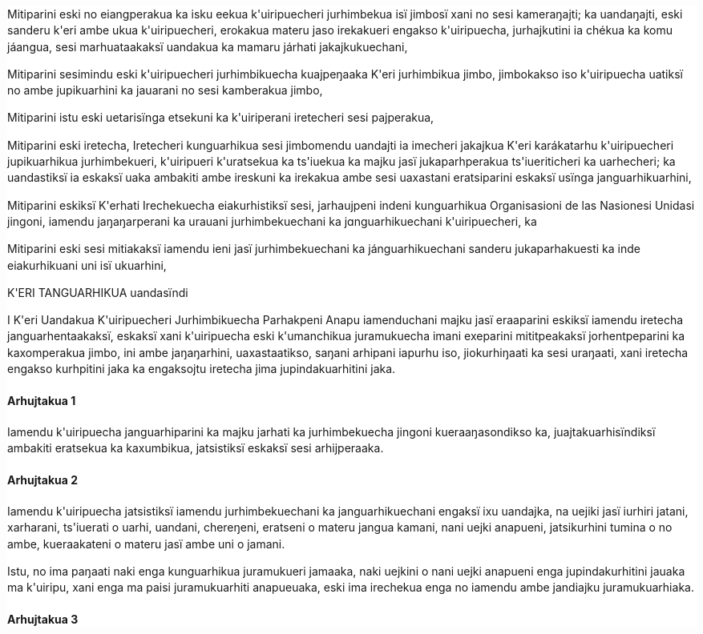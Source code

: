  </p>
 <p>
  Mitiparini eski no eiangperakua ka isku eekua k'uiripuecheri jurhimbekua isï jimbosï xani no sesi kameraŋajti; ka uandaŋajti, eski sanderu k'eri ambe ukua k'uiripuecheri, erokakua materu jaso irekakueri engakso k'uiripuecha, jurhajkutini ia chékua ka komu jáangua, sesi marhuataakaksï uandakua ka mamaru járhati jakajkukuechani,
 </p>
 <p>
  Mitiparini sesimindu eski k'uiripuecheri jurhimbikuecha kuajpeŋaaka K'eri jurhimbikua jimbo, jimbokakso iso k'uiripuecha uatiksï no ambe jupikuarhini ka jauarani no sesi kamberakua jimbo,
 </p>
 <p>
  Mitiparini istu eski uetarisïnga etsekuni ka k'uiriperani iretecheri sesi pajperakua,
 </p>
 <p>
  Mitiparini eski iretecha, Iretecheri kunguarhikua sesi jimbomendu uandajti ia imecheri jakajkua K'eri karákatarhu k'uiripuecheri jupikuarhikua jurhimbekueri, k'uiripueri k'uratsekua ka ts'iuekua ka majku jasï jukaparhperakua ts'iueriticheri ka uarhecheri; ka uandastiksï ia eskaksï uaka ambakiti ambe ireskuni ka irekakua ambe sesi uaxastani eratsiparini eskaksï usïnga janguarhikuarhini,
 </p>
 <p>
  Mitiparini eskiksï K'erhati Irechekuecha eiakurhistiksï sesi, jarhaujpeni indeni kunguarhikua Organisasioni de las Nasionesi Unidasi jingoni, iamendu jaŋaŋarperani ka urauani jurhimbekuechani ka jɑnguarhikuechani k'uiripuecheri, ka
 </p>
 <p>
  Mitiparini eski sesi mitiakaksï iamendu ieni jasï jurhimbekuechani ka jánguarhikuechani sanderu jukaparhakuesti ka inde eiakurhikuani uni isï ukuarhini,
 </p>
 <p>
  K'ERI TANGUARHIKUA uandasïndi
 </p>
 <p>
  I K'eri Uandakua K'uiripuecheri Jurhimbikuecha Parhakpeni Anapu iamenduchani majku jasï eraaparini eskiksï iamendu iretecha janguarhentaakaksï, eskaksï xani k'uiripuecha eski k'umanchikua juramukuecha imani exeparini mititpeakaksï jorhentpeparini ka kaxomperakua jimbo, ini ambe jaŋaŋarhini, uaxastaatikso, saŋani arhipani iapurhu iso, jiokurhiŋaati ka sesi uraŋaati, xani iretecha engakso kurhpitini jaka ka engaksojtu iretecha jima jupindakuarhitini jaka.
 </p>
 <h4>
  Arhujtakua 1
 </h4>
 <p>
  Iamendu k'uiripuecha janguarhiparini ka majku jarhati ka jurhimbekuecha jingoni kueraaŋasondikso ka, juajtakuarhisïndiksï ambakiti eratsekua ka kaxumbikua, jatsistiksï eskaksï sesi arhijperaaka.
 </p>
 <h4>
  Arhujtakua 2
 </h4>
 <p>
  Iamendu k'uiripuecha jatsistiksï iamendu jurhimbekuechani ka janguarhikuechani engaksï ixu uandajka, na uejiki jasï iurhiri jatani, xarharani, ts'iuerati o uarhi, uandani, chereŋeni, eratseni o materu jangua kamani, nani uejki anapueni, jatsikurhini tumina o no ambe, kueraakateni o materu jasï ambe uni o jamani.
 </p>
 <p>
  Istu, no ima paŋaati naki enga kunguarhikua juramukueri jamaaka, naki uejkini o nani uejki anapueni enga jupindakurhitini jauaka ma k'uiripu, xani enga ma paisi juramukuarhiti anapueuaka, eski ima irechekua enga no iamendu ambe jandiajku juramukuarhiaka.
 </p>
 <h4>
  Arhujtakua 3
 </h4>
 <p>
